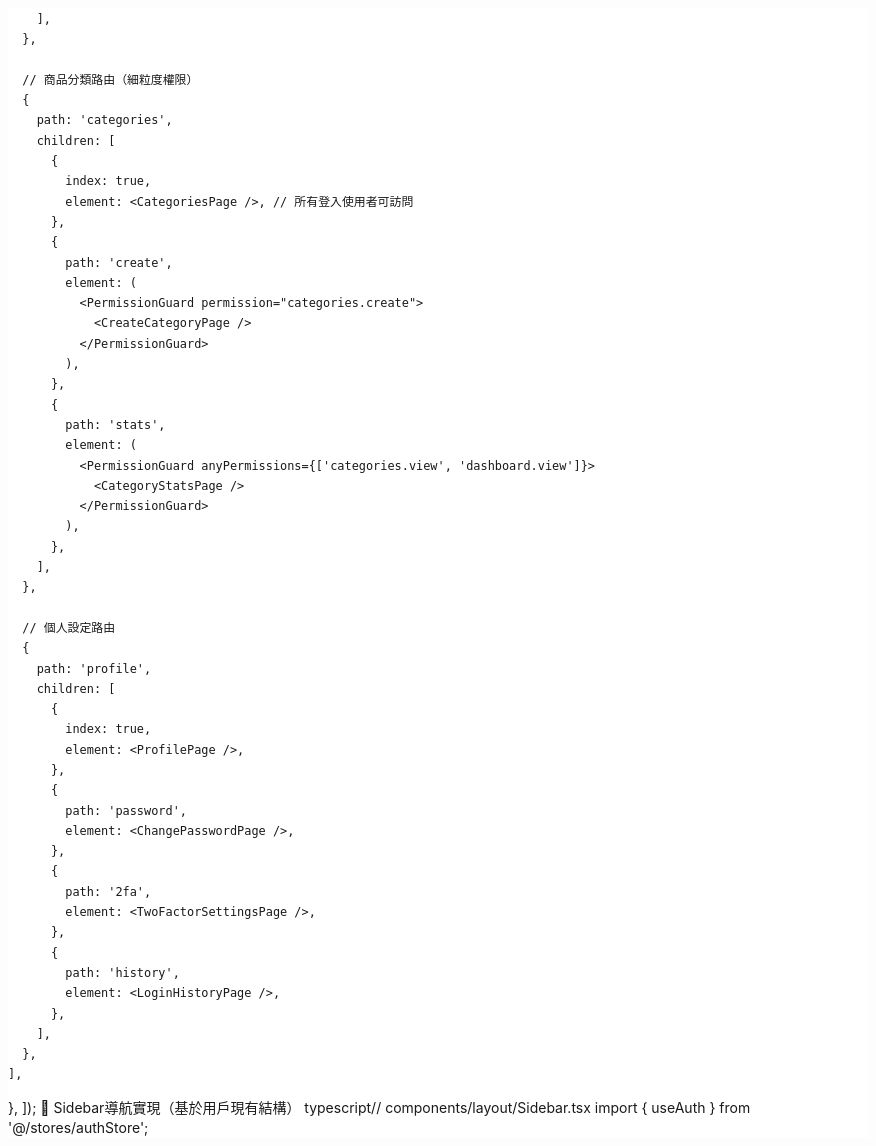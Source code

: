         ],
      },
      
      // 商品分類路由（細粒度權限）
      {
        path: 'categories',
        children: [
          {
            index: true,
            element: <CategoriesPage />, // 所有登入使用者可訪問
          },
          {
            path: 'create',
            element: (
              <PermissionGuard permission="categories.create">
                <CreateCategoryPage />
              </PermissionGuard>
            ),
          },
          {
            path: 'stats',
            element: (
              <PermissionGuard anyPermissions={['categories.view', 'dashboard.view']}>
                <CategoryStatsPage />
              </PermissionGuard>
            ),
          },
        ],
      },
      
      // 個人設定路由
      {
        path: 'profile',
        children: [
          {
            index: true,
            element: <ProfilePage />,
          },
          {
            path: 'password',
            element: <ChangePasswordPage />,
          },
          {
            path: '2fa',
            element: <TwoFactorSettingsPage />,
          },
          {
            path: 'history',
            element: <LoginHistoryPage />,
          },
        ],
      },
    ],
  },
]);
🎯 Sidebar導航實現（基於用戶現有結構）
typescript// components/layout/Sidebar.tsx
import { useAuth } from '@/stores/authStore';
